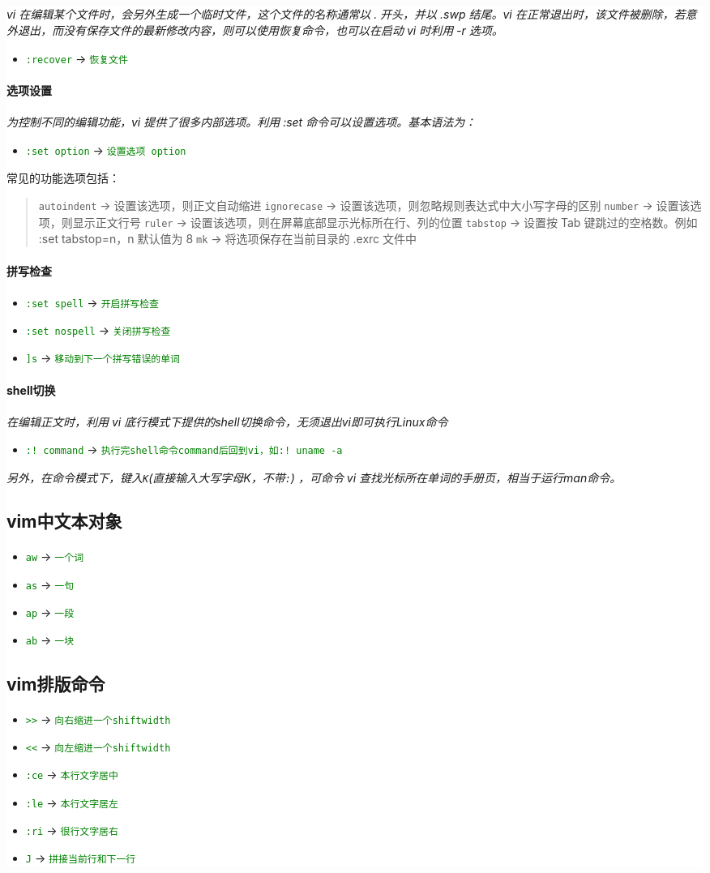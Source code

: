*vi 在编辑某个文件时，会另外生成一个临时文件，这个文件的名称通常以 . 开头，并以 .swp 结尾。vi 在正常退出时，该文件被删除，若意外退出，而没有保存文件的最新修改内容，则可以使用恢复命令，也可以在启动 vi 时利用 -r 选项。*

* <font color = "green">`:recover`</font> -> <font color = "green">`恢复文件`</font>

#### 选项设置

*为控制不同的编辑功能，vi 提供了很多内部选项。利用 :set 命令可以设置选项。基本语法为：*

* <font color = "green">`:set option`</font> -> <font color = "green">`设置选项 option`</font>

常见的功能选项包括：
> `autoindent` -> 设置该选项，则正文自动缩进 
> `ignorecase` -> 设置该选项，则忽略规则表达式中大小写字母的区别 
> `number` -> 设置该选项，则显示正文行号 
> `ruler` -> 设置该选项，则在屏幕底部显示光标所在行、列的位置 
> `tabstop` -> 设置按 Tab 键跳过的空格数。例如 :set tabstop=n，n 默认值为 8 
> `mk` -> 将选项保存在当前目录的 .exrc 文件中 

#### 拼写检查

* <font color = "green">`:set spell`</font> -> <font color = "green">`开启拼写检查`</font> 

* <font color = "green">`:set nospell`</font> -> <font color = "green">`关闭拼写检查`</font>

* <font color = "green">`]s`</font> -> <font color = "green">`移动到下一个拼写错误的单词`</font>

#### shell切换

*在编辑正文时，利用 vi 底行模式下提供的shell切换命令，无须退出vi即可执行Linux命令*

* <font color = "green">`:! command`</font> -> <font color = "green">`执行完shell命令command后回到vi，如:! uname -a`</font>

*另外，在命令模式下，键入`K`(直接输入大写字母K，不带`:`) ，可命令 vi 查找光标所在单词的手册页，相当于运行man命令。*

## vim中文本对象

* <font color = "green">`aw`</font> -> <font color = "green">`一个词`</font>

* <font color = "green">`as`</font> -> <font color = "green">`一句`</font>

* <font color = "green">`ap`</font> -> <font color = "green">`一段`</font>

* <font color = "green">`ab`</font> -> <font color = "green">`一块`</font>

## vim排版命令

* <font color = "green">`>>`</font> -> <font color = "green">`向右缩进一个shiftwidth`</font>

* <font color = "green">`<<`</font> -> <font color = "green">`向左缩进一个shiftwidth`</font>

* <font color = "green">`:ce`</font> -> <font color = "green">`本行文字居中`</font>

* <font color = "green">`:le`</font> -> <font color = "green">`本行文字居左`</font>

* <font color = "green">`:ri`</font> -> <font color = "green">`很行文字居右`</font>

* <font color = "green">`J`</font> -> <font color = "green">`拼接当前行和下一行`</font>
